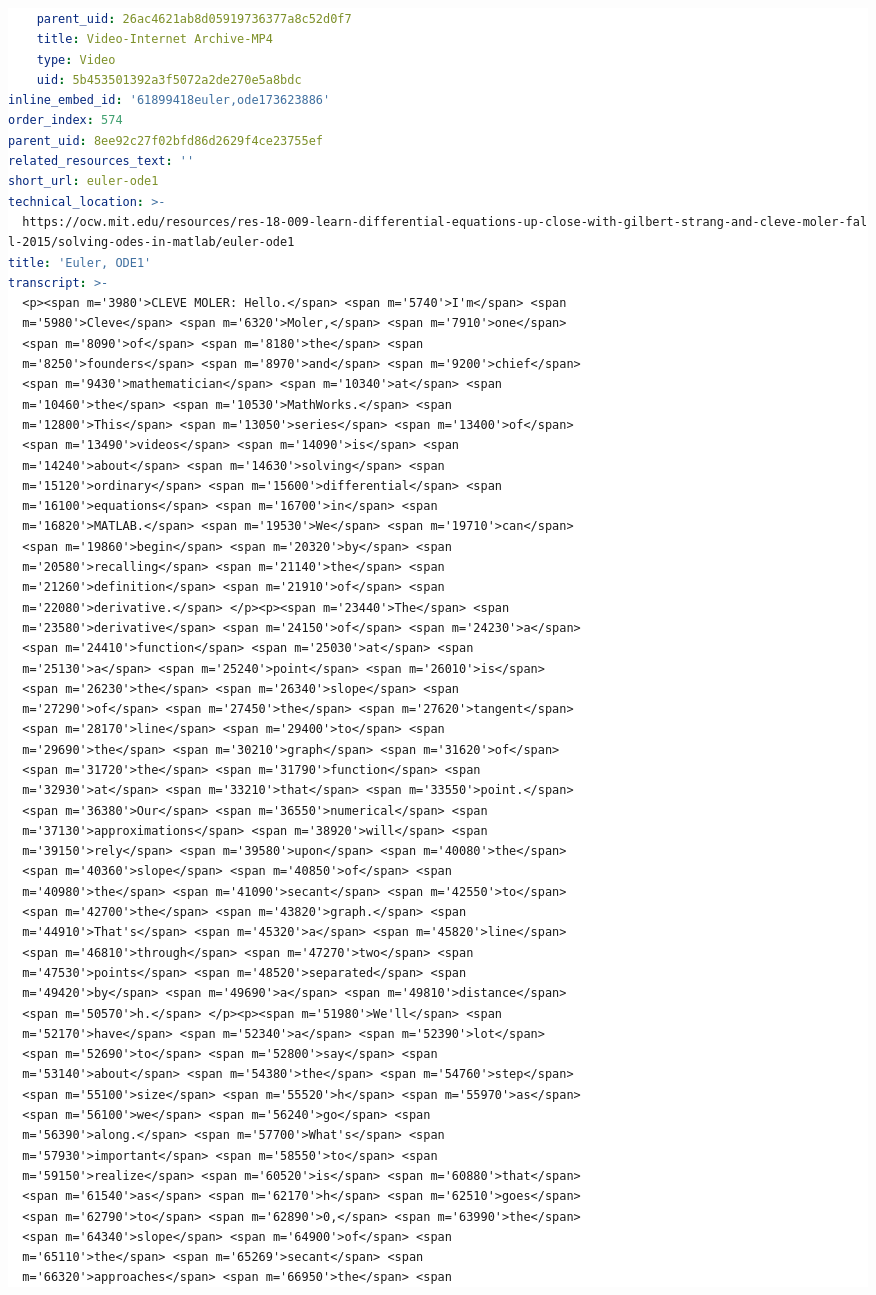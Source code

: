 ```yaml
    parent_uid: 26ac4621ab8d05919736377a8c52d0f7
    title: Video-Internet Archive-MP4
    type: Video
    uid: 5b453501392a3f5072a2de270e5a8bdc
inline_embed_id: '61899418euler,ode173623886'
order_index: 574
parent_uid: 8ee92c27f02bfd86d2629f4ce23755ef
related_resources_text: ''
short_url: euler-ode1
technical_location: >-
  https://ocw.mit.edu/resources/res-18-009-learn-differential-equations-up-close-with-gilbert-strang-and-cleve-moler-fall-2015/solving-odes-in-matlab/euler-ode1
title: 'Euler, ODE1'
transcript: >-
  <p><span m='3980'>CLEVE MOLER: Hello.</span> <span m='5740'>I'm</span> <span
  m='5980'>Cleve</span> <span m='6320'>Moler,</span> <span m='7910'>one</span>
  <span m='8090'>of</span> <span m='8180'>the</span> <span
  m='8250'>founders</span> <span m='8970'>and</span> <span m='9200'>chief</span>
  <span m='9430'>mathematician</span> <span m='10340'>at</span> <span
  m='10460'>the</span> <span m='10530'>MathWorks.</span> <span
  m='12800'>This</span> <span m='13050'>series</span> <span m='13400'>of</span>
  <span m='13490'>videos</span> <span m='14090'>is</span> <span
  m='14240'>about</span> <span m='14630'>solving</span> <span
  m='15120'>ordinary</span> <span m='15600'>differential</span> <span
  m='16100'>equations</span> <span m='16700'>in</span> <span
  m='16820'>MATLAB.</span> <span m='19530'>We</span> <span m='19710'>can</span>
  <span m='19860'>begin</span> <span m='20320'>by</span> <span
  m='20580'>recalling</span> <span m='21140'>the</span> <span
  m='21260'>definition</span> <span m='21910'>of</span> <span
  m='22080'>derivative.</span> </p><p><span m='23440'>The</span> <span
  m='23580'>derivative</span> <span m='24150'>of</span> <span m='24230'>a</span>
  <span m='24410'>function</span> <span m='25030'>at</span> <span
  m='25130'>a</span> <span m='25240'>point</span> <span m='26010'>is</span>
  <span m='26230'>the</span> <span m='26340'>slope</span> <span
  m='27290'>of</span> <span m='27450'>the</span> <span m='27620'>tangent</span>
  <span m='28170'>line</span> <span m='29400'>to</span> <span
  m='29690'>the</span> <span m='30210'>graph</span> <span m='31620'>of</span>
  <span m='31720'>the</span> <span m='31790'>function</span> <span
  m='32930'>at</span> <span m='33210'>that</span> <span m='33550'>point.</span>
  <span m='36380'>Our</span> <span m='36550'>numerical</span> <span
  m='37130'>approximations</span> <span m='38920'>will</span> <span
  m='39150'>rely</span> <span m='39580'>upon</span> <span m='40080'>the</span>
  <span m='40360'>slope</span> <span m='40850'>of</span> <span
  m='40980'>the</span> <span m='41090'>secant</span> <span m='42550'>to</span>
  <span m='42700'>the</span> <span m='43820'>graph.</span> <span
  m='44910'>That's</span> <span m='45320'>a</span> <span m='45820'>line</span>
  <span m='46810'>through</span> <span m='47270'>two</span> <span
  m='47530'>points</span> <span m='48520'>separated</span> <span
  m='49420'>by</span> <span m='49690'>a</span> <span m='49810'>distance</span>
  <span m='50570'>h.</span> </p><p><span m='51980'>We'll</span> <span
  m='52170'>have</span> <span m='52340'>a</span> <span m='52390'>lot</span>
  <span m='52690'>to</span> <span m='52800'>say</span> <span
  m='53140'>about</span> <span m='54380'>the</span> <span m='54760'>step</span>
  <span m='55100'>size</span> <span m='55520'>h</span> <span m='55970'>as</span>
  <span m='56100'>we</span> <span m='56240'>go</span> <span
  m='56390'>along.</span> <span m='57700'>What's</span> <span
  m='57930'>important</span> <span m='58550'>to</span> <span
  m='59150'>realize</span> <span m='60520'>is</span> <span m='60880'>that</span>
  <span m='61540'>as</span> <span m='62170'>h</span> <span m='62510'>goes</span>
  <span m='62790'>to</span> <span m='62890'>0,</span> <span m='63990'>the</span>
  <span m='64340'>slope</span> <span m='64900'>of</span> <span
  m='65110'>the</span> <span m='65269'>secant</span> <span
  m='66320'>approaches</span> <span m='66950'>the</span> <span
```